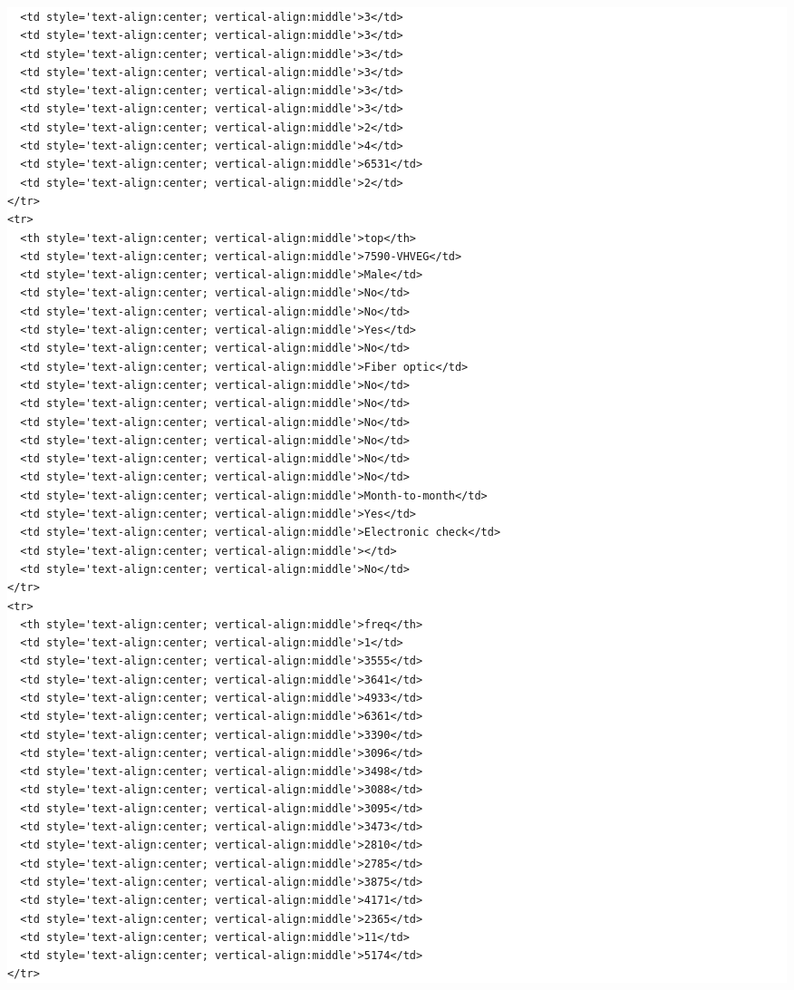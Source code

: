       <td style='text-align:center; vertical-align:middle'>3</td>
      <td style='text-align:center; vertical-align:middle'>3</td>
      <td style='text-align:center; vertical-align:middle'>3</td>
      <td style='text-align:center; vertical-align:middle'>3</td>
      <td style='text-align:center; vertical-align:middle'>3</td>
      <td style='text-align:center; vertical-align:middle'>3</td>
      <td style='text-align:center; vertical-align:middle'>2</td>
      <td style='text-align:center; vertical-align:middle'>4</td>
      <td style='text-align:center; vertical-align:middle'>6531</td>
      <td style='text-align:center; vertical-align:middle'>2</td>
    </tr>
    <tr>
      <th style='text-align:center; vertical-align:middle'>top</th>
      <td style='text-align:center; vertical-align:middle'>7590-VHVEG</td>
      <td style='text-align:center; vertical-align:middle'>Male</td>
      <td style='text-align:center; vertical-align:middle'>No</td>
      <td style='text-align:center; vertical-align:middle'>No</td>
      <td style='text-align:center; vertical-align:middle'>Yes</td>
      <td style='text-align:center; vertical-align:middle'>No</td>
      <td style='text-align:center; vertical-align:middle'>Fiber optic</td>
      <td style='text-align:center; vertical-align:middle'>No</td>
      <td style='text-align:center; vertical-align:middle'>No</td>
      <td style='text-align:center; vertical-align:middle'>No</td>
      <td style='text-align:center; vertical-align:middle'>No</td>
      <td style='text-align:center; vertical-align:middle'>No</td>
      <td style='text-align:center; vertical-align:middle'>No</td>
      <td style='text-align:center; vertical-align:middle'>Month-to-month</td>
      <td style='text-align:center; vertical-align:middle'>Yes</td>
      <td style='text-align:center; vertical-align:middle'>Electronic check</td>
      <td style='text-align:center; vertical-align:middle'></td>
      <td style='text-align:center; vertical-align:middle'>No</td>
    </tr>
    <tr>
      <th style='text-align:center; vertical-align:middle'>freq</th>
      <td style='text-align:center; vertical-align:middle'>1</td>
      <td style='text-align:center; vertical-align:middle'>3555</td>
      <td style='text-align:center; vertical-align:middle'>3641</td>
      <td style='text-align:center; vertical-align:middle'>4933</td>
      <td style='text-align:center; vertical-align:middle'>6361</td>
      <td style='text-align:center; vertical-align:middle'>3390</td>
      <td style='text-align:center; vertical-align:middle'>3096</td>
      <td style='text-align:center; vertical-align:middle'>3498</td>
      <td style='text-align:center; vertical-align:middle'>3088</td>
      <td style='text-align:center; vertical-align:middle'>3095</td>
      <td style='text-align:center; vertical-align:middle'>3473</td>
      <td style='text-align:center; vertical-align:middle'>2810</td>
      <td style='text-align:center; vertical-align:middle'>2785</td>
      <td style='text-align:center; vertical-align:middle'>3875</td>
      <td style='text-align:center; vertical-align:middle'>4171</td>
      <td style='text-align:center; vertical-align:middle'>2365</td>
      <td style='text-align:center; vertical-align:middle'>11</td>
      <td style='text-align:center; vertical-align:middle'>5174</td>
    </tr>
  </tbody>
</table>
</div>
